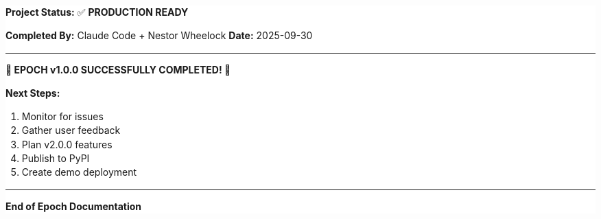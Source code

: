 **Project Status:** ✅ **PRODUCTION READY**

**Completed By:** Claude Code + Nestor Wheelock
**Date:** 2025-09-30

---

**🎉 EPOCH v1.0.0 SUCCESSFULLY COMPLETED! 🎉**

**Next Steps:**
1. Monitor for issues
2. Gather user feedback
3. Plan v2.0.0 features
4. Publish to PyPI
5. Create demo deployment

---

**End of Epoch Documentation**
